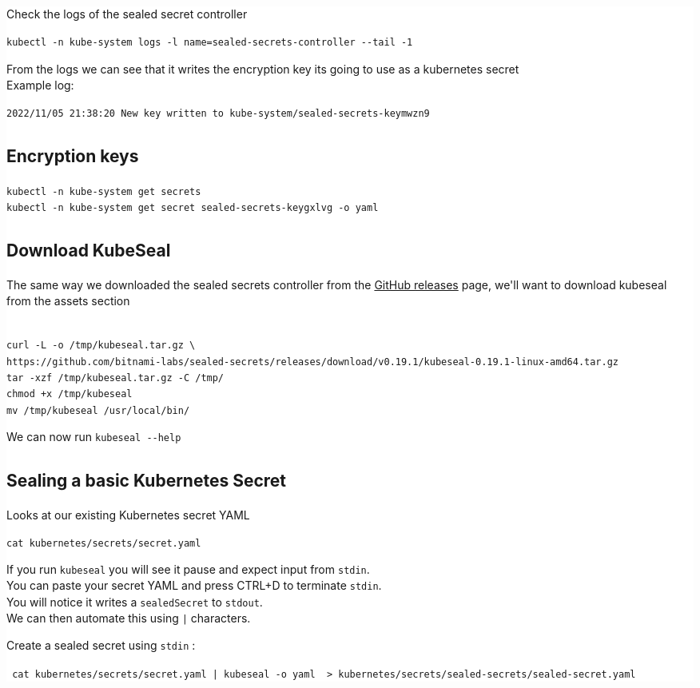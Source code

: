 Check the logs of the sealed secret controller 

```
kubectl -n kube-system logs -l name=sealed-secrets-controller --tail -1
```

From the logs we can see that it writes the encryption key its going to use as a kubernetes secret </br>
Example log:

```
2022/11/05 21:38:20 New key written to kube-system/sealed-secrets-keymwzn9
```

## Encryption keys

```
kubectl -n kube-system get secrets
kubectl -n kube-system get secret sealed-secrets-keygxlvg -o yaml
```

## Download KubeSeal

The same way we downloaded the sealed secrets controller from the [GitHub releases](https://github.com/bitnami-labs/sealed-secrets/releases) page,
we'll want to download kubeseal from the assets section 
```

curl -L -o /tmp/kubeseal.tar.gz \
https://github.com/bitnami-labs/sealed-secrets/releases/download/v0.19.1/kubeseal-0.19.1-linux-amd64.tar.gz
tar -xzf /tmp/kubeseal.tar.gz -C /tmp/
chmod +x /tmp/kubeseal
mv /tmp/kubeseal /usr/local/bin/
```

We can now run `kubeseal --help`

## Sealing a basic Kubernetes Secret 

Looks at our existing Kubernetes secret YAML

```
cat kubernetes/secrets/secret.yaml 
```

If you run `kubeseal` you will see it pause and expect input from `stdin`. </br>
You can paste your secret YAML and press CTRL+D to terminate `stdin`. </br>
You will notice it writes a `sealedSecret` to `stdout`. </br>
We can then automate this using `|` characters. </br>

Create a sealed secret using `stdin` :

```
 cat kubernetes/secrets/secret.yaml | kubeseal -o yaml  > kubernetes/secrets/sealed-secrets/sealed-secret.yaml
```
